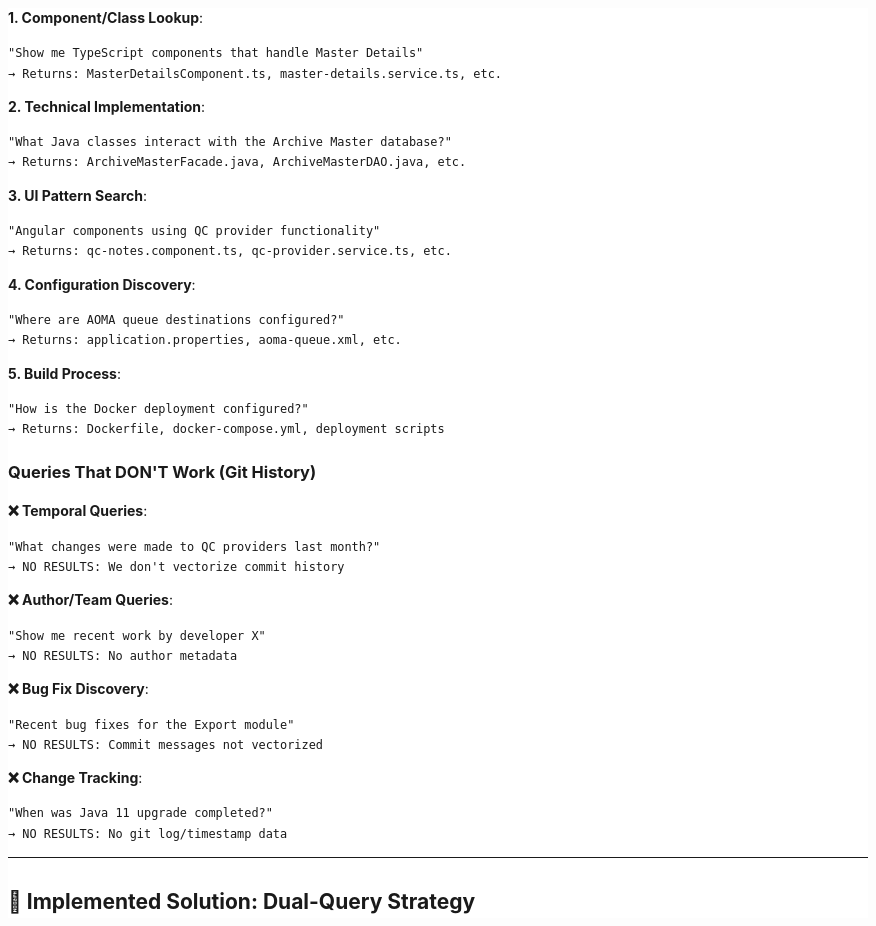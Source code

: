 **1. Component/Class Lookup**:
```
"Show me TypeScript components that handle Master Details"
→ Returns: MasterDetailsComponent.ts, master-details.service.ts, etc.
```

**2. Technical Implementation**:
```
"What Java classes interact with the Archive Master database?"
→ Returns: ArchiveMasterFacade.java, ArchiveMasterDAO.java, etc.
```

**3. UI Pattern Search**:
```
"Angular components using QC provider functionality"
→ Returns: qc-notes.component.ts, qc-provider.service.ts, etc.
```

**4. Configuration Discovery**:
```
"Where are AOMA queue destinations configured?"
→ Returns: application.properties, aoma-queue.xml, etc.
```

**5. Build Process**:
```
"How is the Docker deployment configured?"
→ Returns: Dockerfile, docker-compose.yml, deployment scripts
```

### Queries That DON'T Work (Git History)

**❌ Temporal Queries**:
```
"What changes were made to QC providers last month?"
→ NO RESULTS: We don't vectorize commit history
```

**❌ Author/Team Queries**:
```
"Show me recent work by developer X"
→ NO RESULTS: No author metadata
```

**❌ Bug Fix Discovery**:
```
"Recent bug fixes for the Export module"
→ NO RESULTS: Commit messages not vectorized
```

**❌ Change Tracking**:
```
"When was Java 11 upgrade completed?"
→ NO RESULTS: No git log/timestamp data
```

---

## 🚀 Implemented Solution: Dual-Query Strategy

